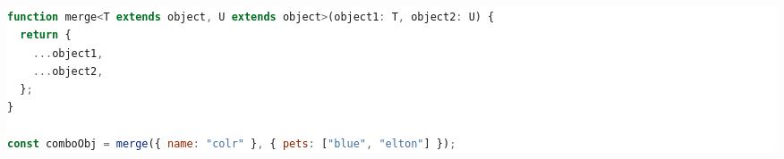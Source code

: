 ```js
function merge<T extends object, U extends object>(object1: T, object2: U) {
  return {
    ...object1,
    ...object2,
  };
}

const comboObj = merge({ name: "colr" }, { pets: ["blue", "elton"] });
```